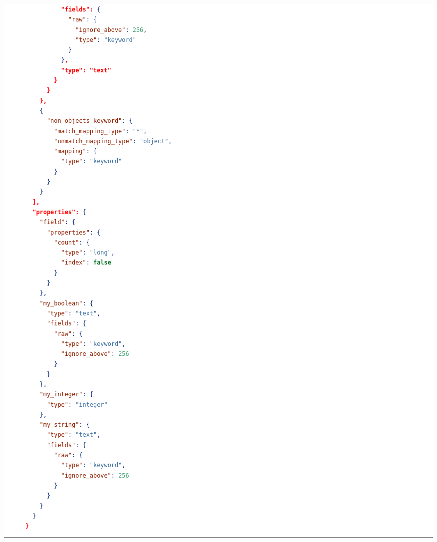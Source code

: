 ```json
                "fields": {
                  "raw": {
                    "ignore_above": 256,
                    "type": "keyword"
                  }
                },
                "type": "text"
              }
            }
          },
          {
            "non_objects_keyword": {
              "match_mapping_type": "*",
              "unmatch_mapping_type": "object",
              "mapping": {
                "type": "keyword"
              }
            }
          }
        ],
        "properties": {
          "field": {
            "properties": {
              "count": {
                "type": "long",
                "index": false
              }
            }
          },
          "my_boolean": {
            "type": "text",
            "fields": {
              "raw": {
                "type": "keyword",
                "ignore_above": 256
              }
            }
          },
          "my_integer": {
            "type": "integer"
          },
          "my_string": {
            "type": "text",
            "fields": {
              "raw": {
                "type": "keyword",
                "ignore_above": 256
              }
            }
          }
        }
      }
```

---